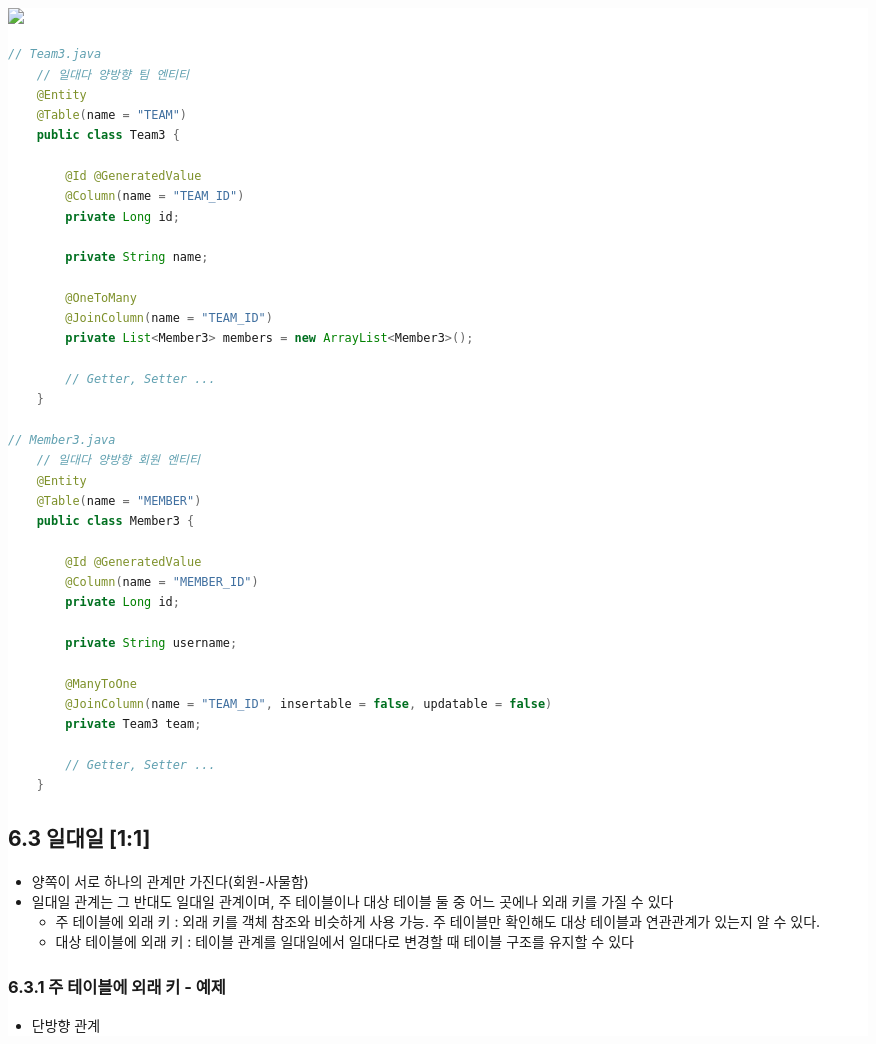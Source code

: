 <img width="500" src="https://img1.daumcdn.net/thumb/R1280x0/?scode=mtistory2&fname=https%3A%2F%2Fk.kakaocdn.net%2Fdn%2FDFsMY%2FbtqEbQffhbe%2FAV2514q1YRB1GukXtKzwu0%2Fimg.png">

``` java
// Team3.java
    // 일대다 양방향 팀 엔티티
    @Entity
    @Table(name = "TEAM")
    public class Team3 {
    
        @Id @GeneratedValue
        @Column(name = "TEAM_ID")
        private Long id;
    
        private String name;
    
        @OneToMany
        @JoinColumn(name = "TEAM_ID")
        private List<Member3> members = new ArrayList<Member3>();

        // Getter, Setter ...
    }
    
// Member3.java
    // 일대다 양방향 회원 엔티티
    @Entity
    @Table(name = "MEMBER")
    public class Member3 {
    
        @Id @GeneratedValue
        @Column(name = "MEMBER_ID")
        private Long id;
    
        private String username;
    
        @ManyToOne
        @JoinColumn(name = "TEAM_ID", insertable = false, updatable = false)
        private Team3 team;
        
        // Getter, Setter ...
    }
```

## 6.3 일대일 [1:1]
+ 양쪽이 서로 하나의 관계만 가진다(회원-사물함)
+ 일대일 관계는 그 반대도 일대일 관계이며, 주 테이블이나 대상 테이블 둘 중 어느 곳에나 외래 키를 가질 수 있다
  + 주 테이블에 외래 키 : 외래 키를 객체 참조와 비슷하게 사용 가능. 주 테이블만 확인해도 대상 테이블과 연관관계가 있는지 알 수 있다.
  + 대상 테이블에 외래 키 : 테이블 관계를 일대일에서 일대다로 변경할 때 테이블 구조를 유지할 수 있다
  
### **6.3.1 주 테이블에 외래 키 - 예제**
+ 단방향 관계

